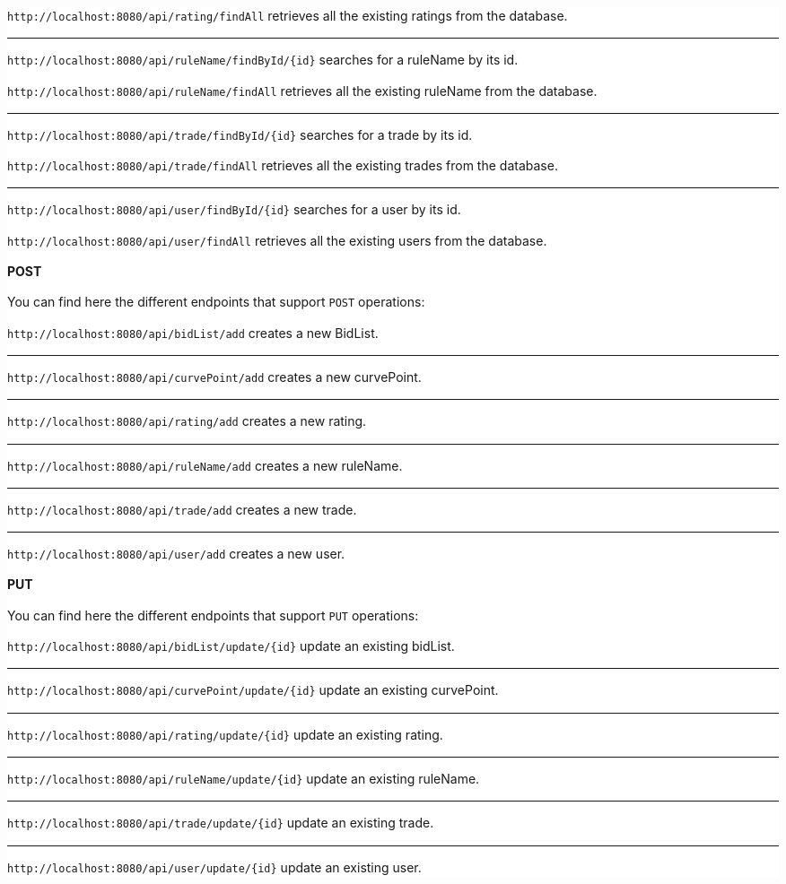 `http://localhost:8080/api/rating/findAll` retrieves all the existing ratings from the database.

*********
`http://localhost:8080/api/ruleName/findById/{id}` searches for a ruleName by its id.

`http://localhost:8080/api/ruleName/findAll` retrieves all the existing ruleName from the database.

*********
`http://localhost:8080/api/trade/findById/{id}` searches for a trade by its id.

`http://localhost:8080/api/trade/findAll` retrieves all the existing trades from the database.

*********
`http://localhost:8080/api/user/findById/{id}` searches for a user by its id.

`http://localhost:8080/api/user/findAll` retrieves all the existing users from the database.

**POST**

You can find here the different endpoints that support `POST` operations:

`http://localhost:8080/api/bidList/add` creates a new BidList.

*********
`http://localhost:8080/api/curvePoint/add` creates a new curvePoint.

*********
`http://localhost:8080/api/rating/add` creates a new rating.

*********
`http://localhost:8080/api/ruleName/add` creates a new ruleName.

*********
`http://localhost:8080/api/trade/add` creates a new trade.

*********
`http://localhost:8080/api/user/add` creates a new user.

**PUT**

You can find here the different endpoints that support `PUT` operations:

`http://localhost:8080/api/bidList/update/{id}` update an existing bidList.

*********
`http://localhost:8080/api/curvePoint/update/{id}` update an existing curvePoint.

*********
`http://localhost:8080/api/rating/update/{id}` update an existing rating.

*********
`http://localhost:8080/api/ruleName/update/{id}` update an existing ruleName.

*********
`http://localhost:8080/api/trade/update/{id}` update an existing trade.

*********
`http://localhost:8080/api/user/update/{id}` update an existing user.
